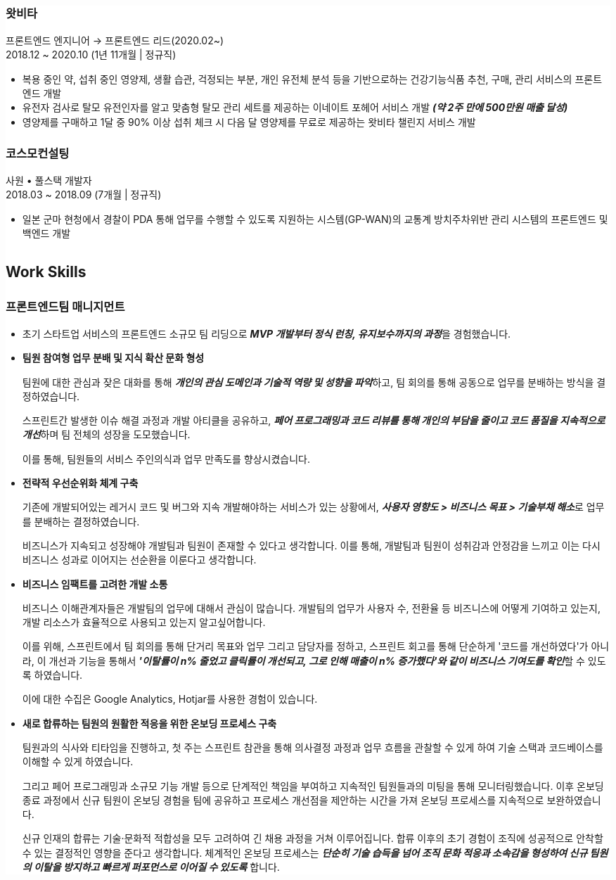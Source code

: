 ### 왓비타

프론트엔드 엔지니어 → 프론트엔드 리드(2020.02~)<br />
2018.12 ~ 2020.10 (1년 11개월 | 정규직)

- 복용 중인 약, 섭취 중인 영양제, 생활 습관, 걱정되는 부분, 개인 유전체 분석 등을 기반으로하는 건강기능식품 추천, 구매, 관리 서비스의 프론트엔드 개발
- 유전자 검사로 탈모 유전인자를 알고 맞춤형 탈모 관리 세트를 제공하는 이네이트 포헤어 서비스 개발 ***(약 2주 만에 500만원 매출 달성)***
- 영양제를 구매하고 1달 중 90% 이상 섭취 체크 시 다음 달 영양제를 무료로 제공하는 왓비타 챌린지 서비스 개발

### 코스모컨설팅

사원 • 풀스택 개발자<br />
2018.03 ~ 2018.09 (7개월 | 정규직)

- 일본 군마 현청에서 경찰이 PDA 통해 업무를 수행할 수 있도록 지원하는 시스템(GP-WAN)의 교통계 방치주차위반 관리 시스템의 프론트엔드 및 백엔드 개발

## Work Skills

### 프론트엔드팀 매니지먼트
- 초기 스타트업 서비스의 프론트엔드 소규모 팀 리딩으로 ***MVP 개발부터 정식 런칭, 유지보수까지의 과정***을 경험했습니다.

- **팀원 참여형 업무 분배 및 지식 확산 문화 형성**<br />

  팀원에 대한 관심과 잦은 대화를 통해 ***개인의 관심 도메인과 기술적 역량 및 성향을 파악***하고, 팀 회의를 통해 공동으로 업무를 분배하는 방식을 결정하였습니다.

  스프린트간 발생한 이슈 해결 과정과 개발 아티클을 공유하고, ***페어 프로그래밍과 코드 리뷰를 통해 개인의 부담을 줄이고 코드 품질을 지속적으로 개선***하며 팀 전체의 성장을 도모했습니다.

  이를 통해, 팀원들의 서비스 주인의식과 업무 만족도를 향상시켰습니다.

- **전략적 우선순위화 체계 구축**<br />

  기존에 개발되어있는 레거시 코드 및 버그와 지속 개발해야하는 서비스가 있는 상황에서, ***사용자 영향도 > 비즈니스 목표 > 기술부채 해소***로 업무를 분배하는 결정하였습니다.

  비즈니스가 지속되고 성장해야 개발팀과 팀원이 존재할 수 있다고 생각합니다. 이를 통해, 개발팀과 팀원이 성취감과 안정감을 느끼고 이는 다시 비즈니스 성과로 이어지는 선순환을 이룬다고 생각합니다.

- **비즈니스 임팩트를 고려한 개발 소통**<br />

  비즈니스 이해관계자들은 개발팀의 업무에 대해서 관심이 많습니다. 개발팀의 업무가 사용자 수, 전환율 등 비즈니스에 어떻게 기여하고 있는지, 개발 리소스가 효율적으로 사용되고 있는지 알고싶어합니다.

  이를 위해, 스프린트에서 팀 회의를 통해 단거리 목표와 업무 그리고 담당자를 정하고, 스프린트 회고를 통해 단순하게 '코드를 개선하였다'가 아니라,
  이 개선과 기능을 통해서 ***'이탈률이 n% 줄었고 클릭률이 개선되고, 그로 인해 매출이 n% 증가했다'와 같이 비즈니스 기여도를 확인***할 수 있도록 하였습니다.

  이에 대한 수집은 Google Analytics, Hotjar를 사용한 경험이 있습니다.

- **새로 합류하는 팀원의 원활한 적응을 위한 온보딩 프로세스 구축**<br />

  팀원과의 식사와 티타임을 진행하고, 첫 주는 스프린트 참관을 통해 의사결정 과정과 업무 흐름을 관찰할 수 있게 하여 기술 스택과 코드베이스를 이해할 수 있게 하였습니다.

  그리고 페어 프로그래밍과 소규모 기능 개발 등으로 단계적인 책임을 부여하고 지속적인 팀원들과의 미팅을 통해 모니터링했습니다.
  이후 온보딩 종료 과정에서 신규 팀원이 온보딩 경험을 팀에 공유하고 프로세스 개선점을 제안하는 시간을 가져 온보딩 프로세스를 지속적으로 보완하였습니다.

  신규 인재의 합류는 기술·문화적 적합성을 모두 고려하여 긴 채용 과정을 거쳐 이루어집니다. 합류 이후의 초기 경험이 조직에 성공적으로 안착할 수 있는 결정적인 영향을 준다고 생각합니다.
  체계적인 온보딩 프로세스는 ***단순히 기술 습득을 넘어 조직 문화 적응과 소속감을 형성하여 신규 팀원의 이탈을 방지하고 빠르게 퍼포먼스로 이어질 수 있도록*** 합니다.
